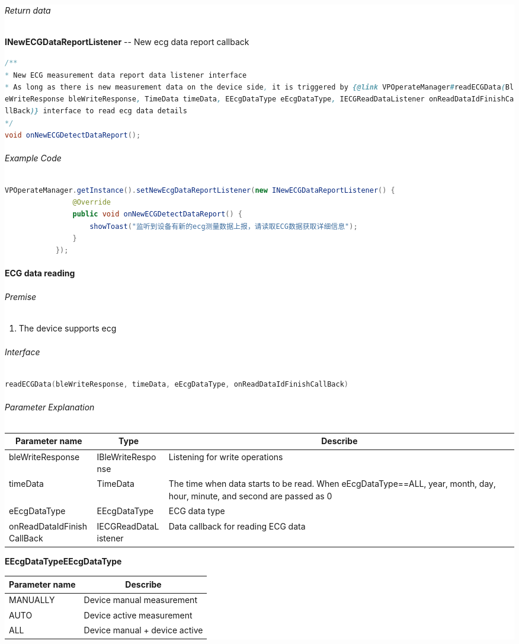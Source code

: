 ###### Return data

**INewECGDataReportListener** -- New ecg data report callback

```java
/**
* New ECG measurement data report data listener interface
* As long as there is new measurement data on the device side, it is triggered by {@link VPOperateManager#readECGData(BleWriteResponse bleWriteResponse, TimeData timeData, EEcgDataType eEcgDataType, IECGReadDataListener onReadDataIdFinishCallBack)} interface to read ecg data details
*/
void onNewECGDetectDataReport();
```

###### Example Code

```java
VPOperateManager.getInstance().setNewEcgDataReportListener(new INewECGDataReportListener() {
                @Override
                public void onNewECGDetectDataReport() {
                    showToast("监听到设备有新的ecg测量数据上报，请读取ECG数据获取详细信息");
                }
            });
```



#### ECG data reading

###### Premise

1. The device supports ecg

###### Interface

```kotlin
readECGData(bleWriteResponse, timeData, eEcgDataType, onReadDataIdFinishCallBack)
```

###### Parameter Explanation

| Parameter name             | Type                 | Describe                                                     |
| -------------------------- | -------------------- | ------------------------------------------------------------ |
| bleWriteResponse           | IBleWriteResponse    | Listening for write operations                               |
| timeData                   | TimeData             | The time when data starts to be read. When eEcgDataType==ALL, year, month, day, hour, minute, and second are passed as 0 |
| eEcgDataType               | EEcgDataType         | ECG data type                                                |
| onReadDataIdFinishCallBack | IECGReadDataListener | Data callback for reading ECG data                           |

**EEcgDataTypeEEcgDataType**

| Parameter name | Describe                      |
| -------------- | ----------------------------- |
| MANUALLY       | Device manual measurement     |
| AUTO           | Device active measurement     |
| ALL            | Device manual + device active |
